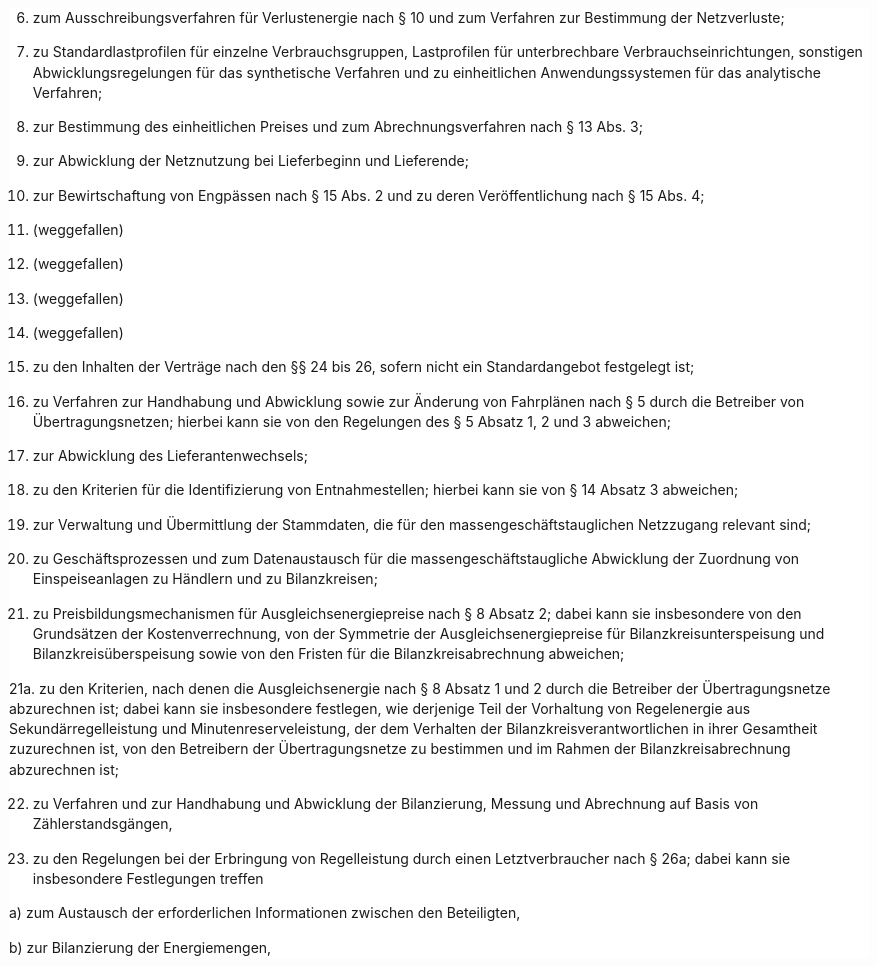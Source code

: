 6. zum Ausschreibungsverfahren für Verlustenergie nach § 10 und zum Verfahren zur Bestimmung der Netzverluste;

7. zu Standardlastprofilen für einzelne Verbrauchsgruppen, Lastprofilen für unterbrechbare Verbrauchseinrichtungen, sonstigen Abwicklungsregelungen für das synthetische Verfahren und zu einheitlichen Anwendungssystemen für das analytische Verfahren;

8. zur Bestimmung des einheitlichen Preises und zum Abrechnungsverfahren nach § 13 Abs. 3;

9. zur Abwicklung der Netznutzung bei Lieferbeginn und Lieferende;

10. zur Bewirtschaftung von Engpässen nach § 15 Abs. 2 und zu deren Veröffentlichung nach § 15 Abs. 4;

11. (weggefallen)

12. (weggefallen)

13. (weggefallen)

14. (weggefallen)

15. zu den Inhalten der Verträge nach den §§ 24 bis 26, sofern nicht ein Standardangebot festgelegt ist;

16. zu Verfahren zur Handhabung und Abwicklung sowie zur Änderung von Fahrplänen nach § 5 durch die Betreiber von Übertragungsnetzen; hierbei kann sie von den Regelungen des § 5 Absatz 1, 2 und 3 abweichen;

17. zur Abwicklung des Lieferantenwechsels;

18. zu den Kriterien für die Identifizierung von Entnahmestellen; hierbei kann sie von § 14 Absatz 3 abweichen;

19. zur Verwaltung und Übermittlung der Stammdaten, die für den massengeschäftstauglichen Netzzugang relevant sind;

20. zu Geschäftsprozessen und zum Datenaustausch für die massengeschäftstaugliche Abwicklung der Zuordnung von Einspeiseanlagen zu Händlern und zu Bilanzkreisen;

21. zu Preisbildungsmechanismen für Ausgleichsenergiepreise nach § 8 Absatz 2; dabei kann sie insbesondere von den Grundsätzen der Kostenverrechnung, von der Symmetrie der Ausgleichsenergiepreise für Bilanzkreisunterspeisung und Bilanzkreisüberspeisung sowie von den Fristen für die Bilanzkreisabrechnung abweichen;

21a. zu den Kriterien, nach denen die Ausgleichsenergie nach § 8 Absatz 1 und 2 durch die Betreiber der Übertragungsnetze abzurechnen ist; dabei kann sie insbesondere festlegen, wie derjenige Teil der Vorhaltung von Regelenergie aus Sekundärregelleistung und Minutenreserveleistung, der dem Verhalten der Bilanzkreisverantwortlichen in ihrer Gesamtheit zuzurechnen ist, von den Betreibern der Übertragungsnetze zu bestimmen und im Rahmen der Bilanzkreisabrechnung abzurechnen ist;

22. zu Verfahren und zur Handhabung und Abwicklung der Bilanzierung, Messung und Abrechnung auf Basis von Zählerstandsgängen,

23. zu den Regelungen bei der Erbringung von Regelleistung durch einen Letztverbraucher nach § 26a; dabei kann sie insbesondere Festlegungen treffen

a) zum Austausch der erforderlichen Informationen zwischen den Beteiligten,

b) zur Bilanzierung der Energiemengen,
